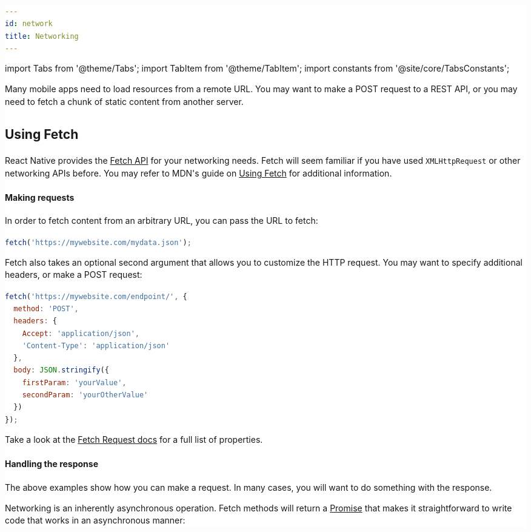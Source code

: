 ```yaml
---
id: network
title: Networking
---
```


import Tabs from '@theme/Tabs'; import TabItem from '@theme/TabItem'; import constants from '@site/core/TabsConstants';

Many mobile apps need to load resources from a remote URL. You may want to make a POST request to a REST API, or you may need to fetch a chunk of static content from another server.

## Using Fetch

React Native provides the [Fetch API](https://developer.mozilla.org/en-US/docs/Web/API/Fetch_API) for your networking needs. Fetch will seem familiar if you have used `XMLHttpRequest` or other networking APIs before. You may refer to MDN's guide on [Using Fetch](https://developer.mozilla.org/en-US/docs/Web/API/Fetch_API/Using_Fetch) for additional information.

#### Making requests

In order to fetch content from an arbitrary URL, you can pass the URL to fetch:

```jsx
fetch('https://mywebsite.com/mydata.json');
```

Fetch also takes an optional second argument that allows you to customize the HTTP request. You may want to specify additional headers, or make a POST request:

```jsx
fetch('https://mywebsite.com/endpoint/', {
  method: 'POST',
  headers: {
    Accept: 'application/json',
    'Content-Type': 'application/json'
  },
  body: JSON.stringify({
    firstParam: 'yourValue',
    secondParam: 'yourOtherValue'
  })
});
```

Take a look at the [Fetch Request docs](https://developer.mozilla.org/en-US/docs/Web/API/Request) for a full list of properties.

#### Handling the response

The above examples show how you can make a request. In many cases, you will want to do something with the response.

Networking is an inherently asynchronous operation. Fetch methods will return a [Promise](https://developer.mozilla.org/en-US/docs/Web/JavaScript/Reference/Global_Objects/Promise) that makes it straightforward to write code that works in an asynchronous manner:
